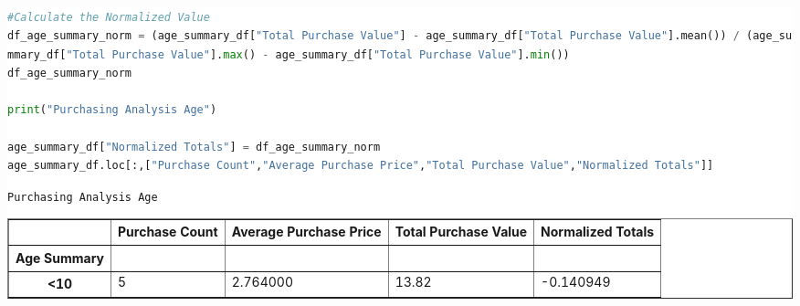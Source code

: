   </tbody>
</table>
</div>




```python
#Calculate the Normalized Value 
df_age_summary_norm = (age_summary_df["Total Purchase Value"] - age_summary_df["Total Purchase Value"].mean()) / (age_summary_df["Total Purchase Value"].max() - age_summary_df["Total Purchase Value"].min())
df_age_summary_norm

print("Purchasing Analysis Age")

age_summary_df["Normalized Totals"] = df_age_summary_norm
age_summary_df.loc[:,["Purchase Count","Average Purchase Price","Total Purchase Value","Normalized Totals"]]


```

    Purchasing Analysis Age
    




<div>
<style>
    .dataframe thead tr:only-child th {
        text-align: right;
    }

    .dataframe thead th {
        text-align: left;
    }

    .dataframe tbody tr th {
        vertical-align: top;
    }
</style>
<table border="1" class="dataframe">
  <thead>
    <tr style="text-align: right;">
      <th></th>
      <th>Purchase Count</th>
      <th>Average Purchase Price</th>
      <th>Total Purchase Value</th>
      <th>Normalized Totals</th>
    </tr>
    <tr>
      <th>Age Summary</th>
      <th></th>
      <th></th>
      <th></th>
      <th></th>
    </tr>
  </thead>
  <tbody>
    <tr>
      <th>&lt;10</th>
      <td>5</td>
      <td>2.764000</td>
      <td>13.82</td>
      <td>-0.140949</td>
    </tr>
    <tr>